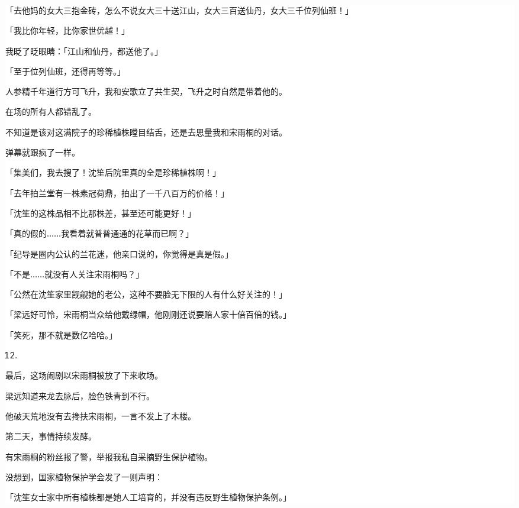 「去他妈的女大三抱金砖，怎么不说女大三十送江山，女大三百送仙丹，女大三千位列仙班！」


「我比你年轻，比你家世优越！」


我眨了眨眼睛：「江山和仙丹，都送他了。」


「至于位列仙班，还得再等等。」


人参精千年道行方可飞升，我和安歌立了共生契，飞升之时自然是带着他的。


在场的所有人都错乱了。


不知道是该对这满院子的珍稀植株瞠目结舌，还是去思量我和宋雨桐的对话。


弹幕就跟疯了一样。


「集美们，我去搜了！沈笙后院里真的全是珍稀植株啊！」


「去年拍兰堂有一株素冠荷鼎，拍出了一千八百万的价格！」


「沈笙的这株品相不比那株差，甚至还可能更好！」


「真的假的……我看着就普普通通的花草而已啊？」


「纪导是圈内公认的兰花迷，他亲口说的，你觉得是真是假。」


「不是……就没有人关注宋雨桐吗？」


「公然在沈笙家里觊觎她的老公，这种不要脸无下限的人有什么好关注的！」


「梁远好可怜，宋雨桐当众给他戴绿帽，他刚刚还说要赔人家十倍百倍的钱。」


「笑死，那不就是数亿哈哈。」


12.


最后，这场闹剧以宋雨桐被放了下来收场。


梁远知道来龙去脉后，脸色铁青到不行。


他破天荒地没有去搀扶宋雨桐，一言不发上了木楼。


第二天，事情持续发酵。


有宋雨桐的粉丝报了警，举报我私自采摘野生保护植物。


没想到，国家植物保护学会发了一则声明：


「沈笙女士家中所有植株都是她人工培育的，并没有违反野生植物保护条例。」
